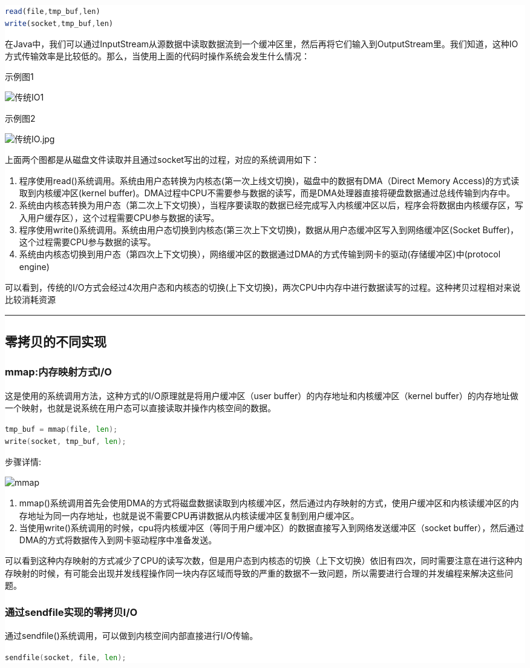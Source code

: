    ```js
   read(file,tmp_buf,len)
   write(socket,tmp_buf,len)
   ```

在Java中，我们可以通过InputStream从源数据中读取数据流到一个缓冲区里，然后再将它们输入到OutputStream里。我们知道，这种IO方式传输效率是比较低的。那么，当使用上面的代码时操作系统会发生什么情况：

示例图1

   ![传统IO1](https://upload-images.jianshu.io/upload_images/3921795-5b878d95bd0fd57e.jpg?imageMogr2/auto-orient/strip|imageView2/2/w/672/format/webp)

示例图2

   ![传统IO.jpg](https://upload-images.jianshu.io/upload_images/12038882-10d75804b44e2bed.jpg?imageMogr2/auto-orient/strip|imageView2/2/w/631/format/webp)

上面两个图都是从磁盘文件读取并且通过socket写出的过程，对应的系统调用如下：

   1. 程序使用read()系统调用。系统由用户态转换为内核态(第一次上线文切换)，磁盘中的数据有DMA（Direct Memory Access)的方式读取到内核缓冲区(kernel buffer)。DMA过程中CPU不需要参与数据的读写，而是DMA处理器直接将硬盘数据通过总线传输到内存中。
   2. 系统由内核态转换为用户态（第二次上下文切换），当程序要读取的数据已经完成写入内核缓冲区以后，程序会将数据由内核缓存区，写入用户缓存区），这个过程需要CPU参与数据的读写。
   3. 程序使用write()系统调用。系统由用户态切换到内核态(第三次上下文切换)，数据从用户态缓冲区写入到网络缓冲区(Socket Buffer)，这个过程需要CPU参与数据的读写。
   4. 系统由内核态切换到用户态（第四次上下文切换），网络缓冲区的数据通过DMA的方式传输到网卡的驱动(存储缓冲区)中(protocol engine)

可以看到，传统的I/O方式会经过4次用户态和内核态的切换(上下文切换)，两次CPU中内存中进行数据读写的过程。这种拷贝过程相对来说比较消耗资源

---

## 零拷贝的不同实现

### mmap:内存映射方式I/O

这是使用的系统调用方法，这种方式的I/O原理就是将用户缓冲区（user buffer）的内存地址和内核缓冲区（kernel buffer）的内存地址做一个映射，也就是说系统在用户态可以直接读取并操作内核空间的数据。

   ```go
   tmp_buf = mmap(file, len);
   write(socket, tmp_buf, len);
   ```

步骤详情:

   ![mmap](https://upload-images.jianshu.io/upload_images/12038882-5b8a06b4f4f9d96d.jpg?imageMogr2/auto-orient/strip|imageView2/2/w/631/format/webp)

   1. mmap()系统调用首先会使用DMA的方式将磁盘数据读取到内核缓冲区，然后通过内存映射的方式，使用户缓冲区和内核读缓冲区的内存地址为同一内存地址，也就是说不需要CPU再讲数据从内核读缓冲区复制到用户缓冲区。
   2. 当使用write()系统调用的时候，cpu将内核缓冲区（等同于用户缓冲区）的数据直接写入到网络发送缓冲区（socket buffer），然后通过DMA的方式将数据传入到网卡驱动程序中准备发送。

   可以看到这种内存映射的方式减少了CPU的读写次数，但是用户态到内核态的切换（上下文切换）依旧有四次，同时需要注意在进行这种内存映射的时候，有可能会出现并发线程操作同一块内存区域而导致的严重的数据不一致问题，所以需要进行合理的并发编程来解决这些问题。

### 通过sendfile实现的零拷贝I/O

通过sendfile()系统调用，可以做到内核空间内部直接进行I/O传输。

   ```go
   sendfile(socket, file, len);
   ```
